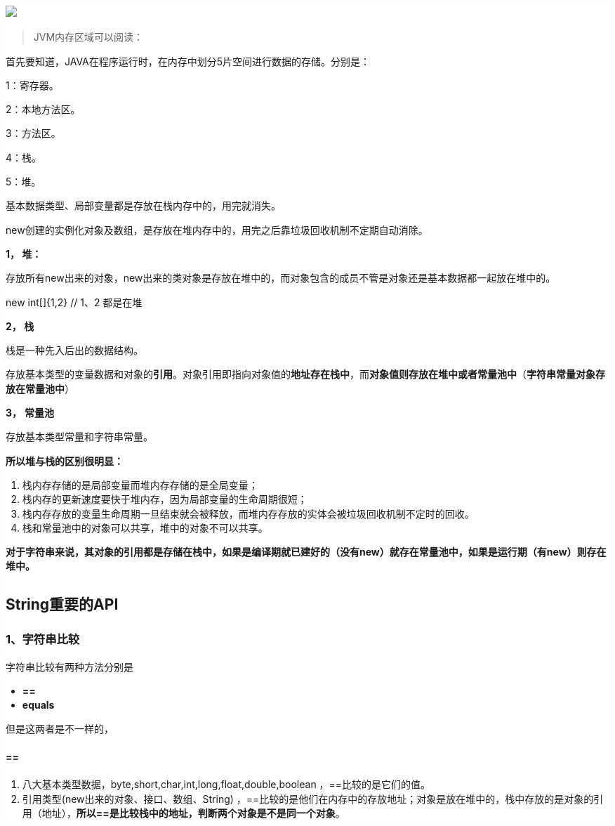 ![](https://cdn.jsdelivr.net/gh/DogerRain/image@main/img-202112image-20210121144951658.png)

> JVM内存区域可以阅读：

首先要知道，JAVA在程序运行时，在内存中划分5片空间进行数据的存储。分别是：

1：寄存器。

2：本地方法区。

3：方法区。

4：栈。

5：堆。

基本数据类型、局部变量都是存放在栈内存中的，用完就消失。

new创建的实例化对象及数组，是存放在堆内存中的，用完之后靠垃圾回收机制不定期自动消除。

**1， 堆：**

存放所有new出来的对象，new出来的类对象是存放在堆中的，而对象包含的成员不管是对象还是基本数据都一起放在堆中的。

new int[]{1,2} // 1、2 都是在堆

**2， 栈**

栈是一种先入后出的数据结构。

存放基本类型的变量数据和对象的**引用**。对象引用即指向对象值的**地址存在栈中**，而**对象值则存放在堆中或者常量池中**（**字符串常量对象存放在常量池中**）

**3，** **常量池**

存放基本类型常量和字符串常量。

 **所以堆与栈的区别很明显：**

1. 栈内存存储的是局部变量而堆内存存储的是全局变量；
2. 栈内存的更新速度要快于堆内存，因为局部变量的生命周期很短；
3. 栈内存存放的变量生命周期一旦结束就会被释放，而堆内存存放的实体会被垃圾回收机制不定时的回收。
4. 栈和常量池中的对象可以共享，堆中的对象不可以共享。

**对于字符串来说，其对象的引用都是存储在栈中，如果是编译期就已建好的（没有new）就存在常量池中，如果是运行期（有new）则存在堆中。**



## String重要的API

### 1、字符串比较

字符串比较有两种方法分别是

- **==**
- **equals**

但是这两者是不一样的，

####  == 

1. 八大基本类型数据，byte,short,char,int,long,float,double,boolean ，==比较的是它们的值。
2. 引用类型(new出来的对象、接口、数组、String)  ，==比较的是他们在内存中的存放地址；对象是放在堆中的，栈中存放的是对象的引用（地址），**所以==是比较栈中的地址，判断两个对象是不是同一个对象**。
